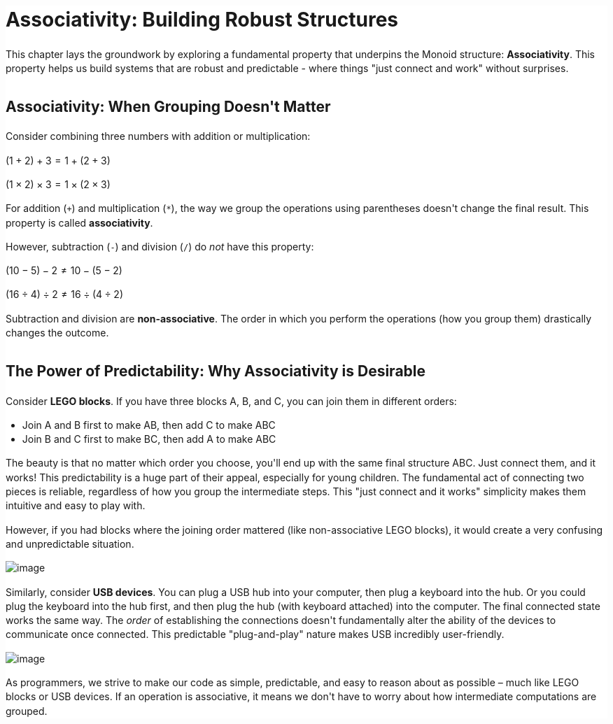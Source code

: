 # Associativity: Building Robust Structures

This chapter lays the groundwork by exploring a fundamental property that underpins the Monoid structure: **Associativity**. This property helps us build systems that are robust and predictable - where things "just connect and work" without surprises.

## Associativity: When Grouping Doesn't Matter

Consider combining three numbers with addition or multiplication:

$(1 + 2) + 3 = 1 + (2 + 3)$

$(1 × 2) × 3 = 1 × (2 × 3)$

For addition (`+`) and multiplication (`*`), the way we group the operations using parentheses doesn't change the final result. This property is called **associativity**.

However, subtraction (`-`) and division (`/`) do *not* have this property:

$(10 - 5) - 2 ≠ 10 - (5 - 2)$

$(16 ÷ 4) ÷ 2 ≠ 16 ÷ (4 ÷ 2)$

Subtraction and division are **non-associative**. The order in which you perform the operations (how you group them) drastically changes the outcome.

## The Power of Predictability: Why Associativity is Desirable

Consider **LEGO blocks**. If you have three blocks A, B, and C, you can join them in different orders:

- Join A and B first to make AB, then add C to make ABC
- Join B and C first to make BC, then add A to make ABC

The beauty is that no matter which order you choose, you'll end up with the same final structure ABC. Just connect them, and it works! This predictability is a huge part of their appeal, especially for young children. The fundamental act of connecting two pieces is reliable, regardless of how you group the intermediate steps. This "just connect and it works" simplicity makes them intuitive and easy to play with.

However, if you had blocks where the joining order mattered (like non-associative LEGO blocks), it would create a very confusing and unpredictable situation.

![image](https://raw.githubusercontent.com/ken-okabe/web-images5/main/img_1745395036943.png)

Similarly, consider **USB devices**. You can plug a USB hub into your computer, then plug a keyboard into the hub. Or you could plug the keyboard into the hub first, and then plug the hub (with keyboard attached) into the computer. The final connected state works the same way. The *order* of establishing the connections doesn't fundamentally alter the ability of the devices to communicate once connected. This predictable "plug-and-play" nature makes USB incredibly user-friendly.

![image](https://raw.githubusercontent.com/ken-okabe/web-images5/main/img_1745395866156.png)

As programmers, we strive to make our code as simple, predictable, and easy to reason about as possible – much like LEGO blocks or USB devices. If an operation is associative, it means we don't have to worry about how intermediate computations are grouped.
